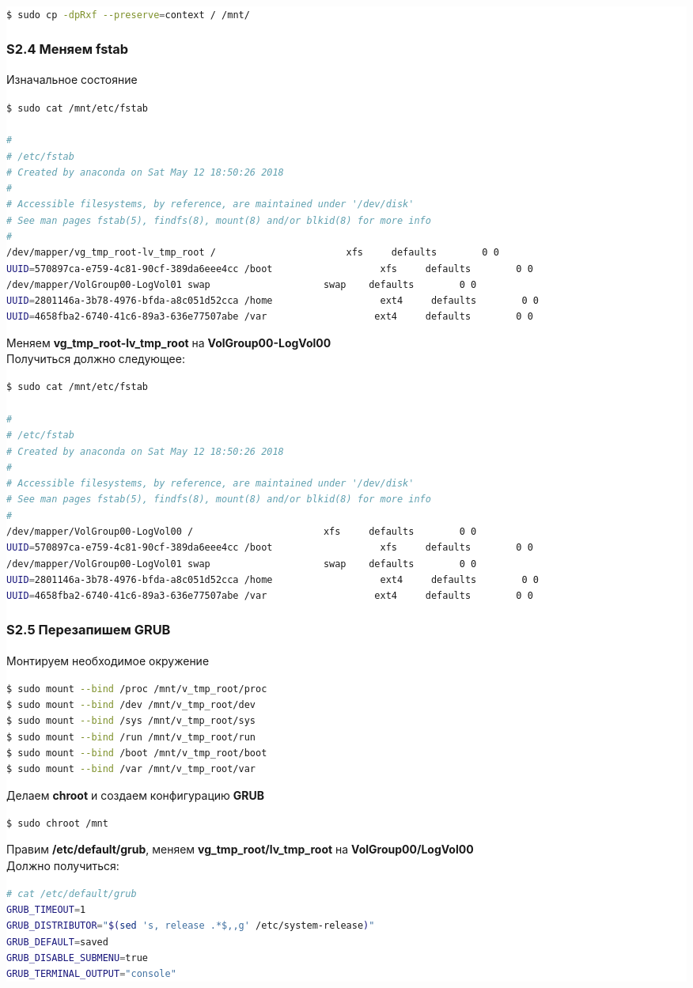 ```bash
$ sudo cp -dpRxf --preserve=context / /mnt/
```
### <a name="s24"> S2.4 Меняем fstab
Изначальное состояние
```bash
$ sudo cat /mnt/etc/fstab

#
# /etc/fstab
# Created by anaconda on Sat May 12 18:50:26 2018
#
# Accessible filesystems, by reference, are maintained under '/dev/disk'
# See man pages fstab(5), findfs(8), mount(8) and/or blkid(8) for more info
#
/dev/mapper/vg_tmp_root-lv_tmp_root /                       xfs     defaults        0 0
UUID=570897ca-e759-4c81-90cf-389da6eee4cc /boot                   xfs     defaults        0 0
/dev/mapper/VolGroup00-LogVol01 swap                    swap    defaults        0 0
UUID=2801146a-3b78-4976-bfda-a8c051d52cca /home                   ext4     defaults        0 0
UUID=4658fba2-6740-41c6-89a3-636e77507abe /var                   ext4     defaults        0 0
```
Меняем **vg_tmp_root-lv_tmp_root** на **VolGroup00-LogVol00**  
Получиться должно следующее:
```bash
$ sudo cat /mnt/etc/fstab

#
# /etc/fstab
# Created by anaconda on Sat May 12 18:50:26 2018
#
# Accessible filesystems, by reference, are maintained under '/dev/disk'
# See man pages fstab(5), findfs(8), mount(8) and/or blkid(8) for more info
#
/dev/mapper/VolGroup00-LogVol00 /                       xfs     defaults        0 0
UUID=570897ca-e759-4c81-90cf-389da6eee4cc /boot                   xfs     defaults        0 0
/dev/mapper/VolGroup00-LogVol01 swap                    swap    defaults        0 0
UUID=2801146a-3b78-4976-bfda-a8c051d52cca /home                   ext4     defaults        0 0
UUID=4658fba2-6740-41c6-89a3-636e77507abe /var                   ext4     defaults        0 0
```
### <a name="s25"> S2.5 Перезапишем GRUB
Монтируем необходимое окружение
````bash
$ sudo mount --bind /proc /mnt/v_tmp_root/proc
$ sudo mount --bind /dev /mnt/v_tmp_root/dev
$ sudo mount --bind /sys /mnt/v_tmp_root/sys
$ sudo mount --bind /run /mnt/v_tmp_root/run
$ sudo mount --bind /boot /mnt/v_tmp_root/boot
$ sudo mount --bind /var /mnt/v_tmp_root/var
````
Делаем **chroot** и создаем конфигурацию **GRUB**
```bash
$ sudo chroot /mnt
```
Правим **/etc/default/grub**, меняем **vg_tmp_root/lv_tmp_root** на **VolGroup00/LogVol00**  
Должно получиться:
```bash
# cat /etc/default/grub
GRUB_TIMEOUT=1
GRUB_DISTRIBUTOR="$(sed 's, release .*$,,g' /etc/system-release)"
GRUB_DEFAULT=saved
GRUB_DISABLE_SUBMENU=true
GRUB_TERMINAL_OUTPUT="console"
```